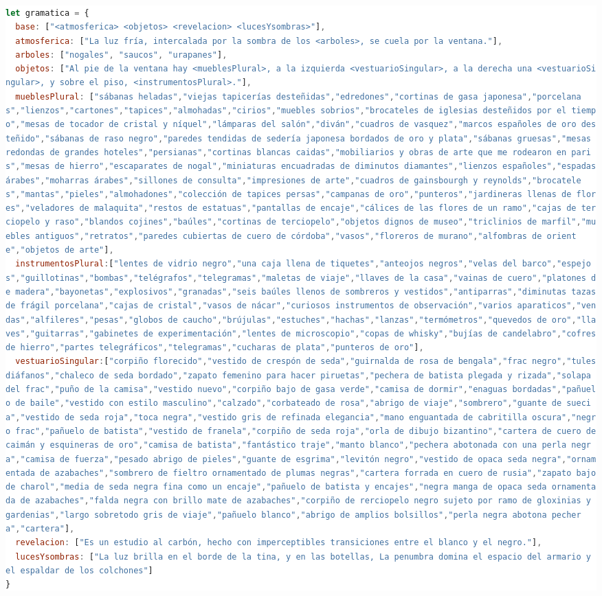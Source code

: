 ```JavaScript
let gramatica = {
  base: ["<atmosferica> <objetos> <revelacion> <lucesYsombras>"],
  atmosferica: ["La luz fría, intercalada por la sombra de los <arboles>, se cuela por la ventana."],
  arboles: ["nogales", "saucos", "urapanes"],
  objetos: ["Al pie de la ventana hay <mueblesPlural>, a la izquierda <vestuarioSingular>, a la derecha una <vestuarioSingular>, y sobre el piso, <instrumentosPlural>."],
  mueblesPlural: ["sábanas heladas","viejas tapicerías desteñidas","edredones","cortinas de gasa japonesa","porcelanas","lienzos","cartones","tapices","almohadas","cirios","muebles sobrios","brocateles de iglesias desteñidos por el tiempo","mesas de tocador de cristal y níquel","lámparas del salón","diván","cuadros de vasquez","marcos españoles de oro desteñido","sábanas de raso negro","paredes tendidas de sedería japonesa bordados de oro y plata","sábanas gruesas","mesas redondas de grandes hoteles","persianas","cortinas blancas caidas","mobiliarios y obras de arte que me rodearon en paris","mesas de hierro","escaparates de nogal","miniaturas encuadradas de diminutos diamantes","lienzos españoles","espadas árabes","moharras árabes","sillones de consulta","impresiones de arte","cuadros de gainsbourgh y reynolds","brocateles","mantas","pieles","almohadones","colección de tapices persas","campanas de oro","punteros","jardineras llenas de flores","veladores de malaquita","restos de estatuas","pantallas de encaje","cálices de las flores de un ramo","cajas de terciopelo y raso","blandos cojines","baúles","cortinas de terciopelo","objetos dignos de museo","triclinios de marfil","muebles antiguos","retratos","paredes cubiertas de cuero de córdoba","vasos","floreros de murano","alfombras de oriente","objetos de arte"],
  instrumentosPlural:["lentes de vidrio negro","una caja llena de tiquetes","anteojos negros","velas del barco","espejos","guillotinas","bombas","telégrafos","telegramas","maletas de viaje","llaves de la casa","vainas de cuero","platones de madera","bayonetas","explosivos","granadas","seis baúles llenos de sombreros y vestidos","antiparras","diminutas tazas de frágil porcelana","cajas de cristal","vasos de nácar","curiosos instrumentos de observación","varios aparaticos","vendas","alfileres","pesas","globos de caucho","brújulas","estuches","hachas","lanzas","termómetros","quevedos de oro","llaves","guitarras","gabinetes de experimentación","lentes de microscopio","copas de whisky","bujías de candelabro","cofres de hierro","partes telegráficos","telegramas","cucharas de plata","punteros de oro"],
  vestuarioSingular:["corpiño florecido","vestido de crespón de seda","guirnalda de rosa de bengala","frac negro","tules diáfanos","chaleco de seda bordado","zapato femenino para hacer piruetas","pechera de batista plegada y rizada","solapa del frac","puño de la camisa","vestido nuevo","corpiño bajo de gasa verde","camisa de dormir","enaguas bordadas","pañuelo de baile","vestido con estilo masculino","calzado","corbateado de rosa","abrigo de viaje","sombrero","guante de suecia","vestido de seda roja","toca negra","vestido gris de refinada elegancia","mano enguantada de cabritilla oscura","negro frac","pañuelo de batista","vestido de franela","corpiño de seda roja","orla de dibujo bizantino","cartera de cuero de caimán y esquineras de oro","camisa de batista","fantástico traje","manto blanco","pechera abotonada con una perla negra","camisa de fuerza","pesado abrigo de pieles","guante de esgrima","levitón negro","vestido de opaca seda negra","ornamentada de azabaches","sombrero de fieltro ornamentado de plumas negras","cartera forrada en cuero de rusia","zapato bajo de charol","media de seda negra fina como un encaje","pañuelo de batista y encajes","negra manga de opaca seda ornamentada de azabaches","falda negra con brillo mate de azabaches","corpiño de rerciopelo negro sujeto por ramo de gloxinias y gardenias","largo sobretodo gris de viaje","pañuelo blanco","abrigo de amplios bolsillos","perla negra abotona pechera","cartera"],
  revelacion: ["Es un estudio al carbón, hecho con imperceptibles transiciones entre el blanco y el negro."],
  lucesYsombras: ["La luz brilla en el borde de la tina, y en las botellas, La penumbra domina el espacio del armario y el espaldar de los colchones"]
}
```


[^1]: El autor de la librería Aventura es Sergio Rodríguez Gómez, quien escribe la versión en español de esta lección.
[^2]: Al Carbón: "La luz fría que entra por la hoja entreabierta de la ventana del fondo, al través de cuyos barrotes de hierro se ven a contra luz las ramazones de unos árboles que se cortan sobre el cielo claro y descolorido, rayado por la llovizna, aclara el cuarto desmantelado, blanqueado, con cal y el piso de ladrillos, desteñidos por el polvo. Al pie de la ventana hay una cama vieja con unos colchones tirados en desorden; a la izquierda un armario abierto y vacío; a la derecha una tina de zinc, sin pintar, un cajón de madera lleno de coke y sobre el piso, con un montón de botellas de champaña vacías también, una aglomeración de trastos desvencijados e inútiles; un sillón de cuero, sin brazos, una sartén, dos cacerolas y una regadera de lata. El hollín de la cocina cercana y el polvo de carbón mineral han suavizado la blancura de las paredes, se han acumulado en las desigualdades del pañete y en los rincones tenebrosos. En el primer plano un burro viejo levanta la cabeza pensativa de entre el canasto de hollejos y de desperdicios que tiene al frente; la luz que llega por detrás le platea el contorno del cuerpo, de las piernas delgadas y el pelo largo de las orejas enormes; el animal se perfila oscuro sobre la claridad débil de la pared del frente, y parece el cuarto de trastos viejos, alumbrado así por la luz sin color de la mañana lloviznosa de noviembre, un estudio al carbón, hecho con imperceptibles transiciones de lo blanco a lo gris, de lo gris claro a lo gris oscuro, de lo gris oscuro a lo negro suave, de lo negro suave a la sombra intensa; un estudio al carbón en que la penumbra domina en el conjunto; en que la luz brilla en el zinc de la tina, en la lata de la regadera, en el borde de las cacerolas, en el tiquete blanco de una botella de champaña, y en que la sombra se acumula en el espaldar del sillón, en el mango de la sartén, en el pliegue de los colchones, en el interior del armario vacío, debajo de las botellas y en tres puntos de la cabeza del burro, en la nariz entreabierta, en el fondo de la oreja peluda y en el ojo grande y redondo, sobre el cual brillan las pestañas plateadas y finísimas como rayas blancas que un dibujante, enamorado del detalle, hubiera trazado con la punta afilada y dura de un lápiz de tiza sobre la negrura mate y grasa de una sombra reteñida con carbón Conté." (Silva, 1977, p. 251)
[^3]: En JavaScript los objetos funcionan a través de combinaciones del nombre de propiedad seguida de dos puntos y luego su valor. En el caso del diseño de la gramática, el nombre de propiedad es el nombre de la rama y el valor es la Array con opciones en esa rama. Por ejemplo: Objetos: [tina, regadera, sillón...]. Como regla general, el nombre de propiedad no puede contender espacios, acentos como tildes o diéresis, ni puede iniciar con un número. Por convención, en JavaScript se suele usar un formato llamado *camel case*, en el que, para evitar los espacios, se ponen las palabras que siguen a la primera palabra con la inicial en mayúsculas, así: NombreDeUnaVariable. Esto en contraste con otro tipo de convenciones como los guiones bajos, o *snake case* que se suelen usar en python: nombre_de_una_variable.